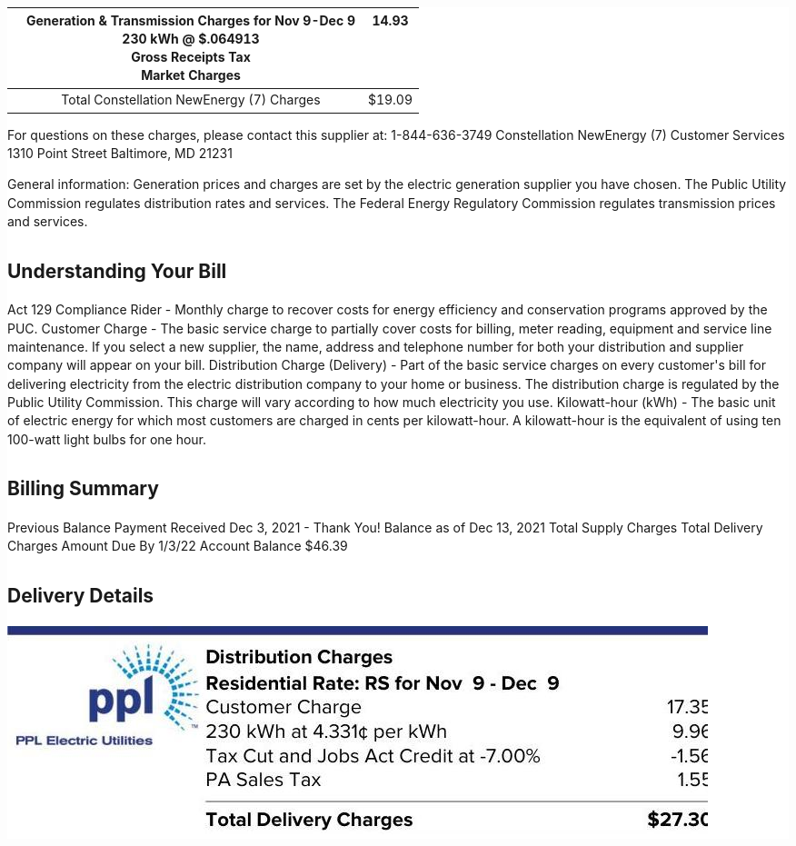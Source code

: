 |  | Generation \& Transmission Charges for Nov 9-Dec 9 <br> 230 kWh @ \$.064913 <br> Gross Receipts Tax <br> Market Charges | 14.93 |
| :--: | :--: | :--: |
|  | Total Constellation NewEnergy (7) Charges | $\$ 19.09$ |

For questions on these charges, please contact this supplier at:
1-844-636-3749
Constellation NewEnergy (7) Customer Services 1310 Point Street Baltimore, MD 21231

General information: Generation prices and charges are set by the electric generation supplier you have chosen. The Public Utility Commission regulates distribution rates and services. The Federal Energy Regulatory Commission regulates transmission prices and services.

## Understanding Your Bill

Act 129 Compliance Rider - Monthly charge to recover costs for energy efficiency and conservation programs approved by the PUC.
Customer Charge - The basic service charge to partially cover costs for billing, meter reading, equipment and service line maintenance. If you select a new supplier, the name, address and telephone number for both your distribution and supplier company will appear on your bill.
Distribution Charge (Delivery) - Part of the basic service charges on every customer's bill for delivering electricity from the electric distribution company to your home or business. The distribution charge is regulated by the Public Utility Commission. This charge will vary according to how much electricity you use.
Kilowatt-hour (kWh) - The basic unit of electric energy for which most customers are charged in cents per kilowatt-hour. A kilowatt-hour is the equivalent of using ten 100-watt light bulbs for one hour.

## Billing Summary

Previous Balance
Payment Received Dec 3, 2021 - Thank You!
Balance as of Dec 13, 2021
Total Supply Charges
Total Delivery Charges
Amount Due By 1/3/22
Account Balance
$\$ 46.39$

## Delivery Details

![](images/img-4.jpeg)
